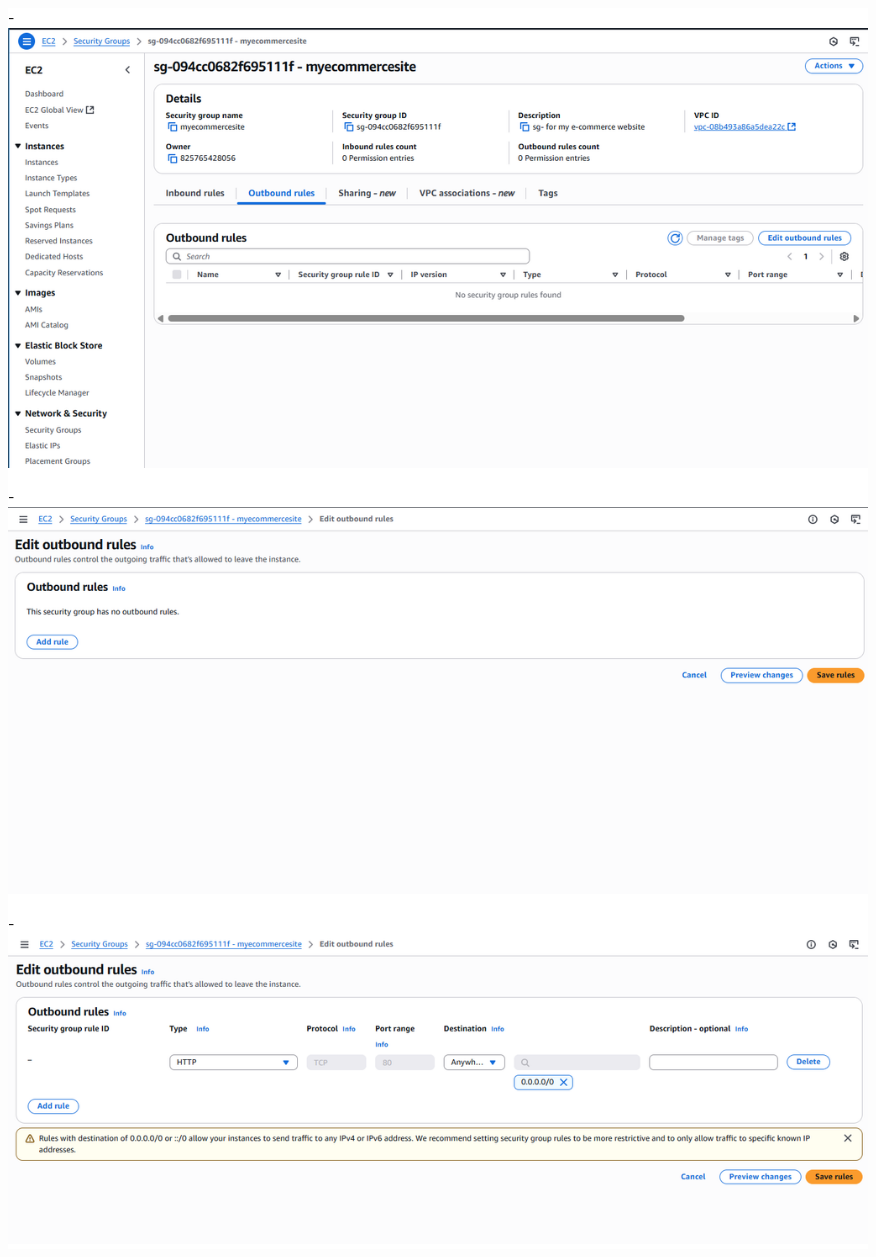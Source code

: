 -![httpoutbound.png](https://github.com/Abrahamnosa23/Training/blob/main/DevOps/3MTT-DAREY/DevOps-Module-2/AWS_Security_Groups_%26_NACLs/Screenshot/httpoutbound.png)

-![httpoutbound1.png](https://github.com/Abrahamnosa23/Training/blob/main/DevOps/3MTT-DAREY/DevOps-Module-2/AWS_Security_Groups_%26_NACLs/Screenshot/httpoutbound1.png)

-![httpoutbound2.png](https://github.com/Abrahamnosa23/Training/blob/main/DevOps/3MTT-DAREY/DevOps-Module-2/AWS_Security_Groups_%26_NACLs/Screenshot/httpoutbound2.png)
